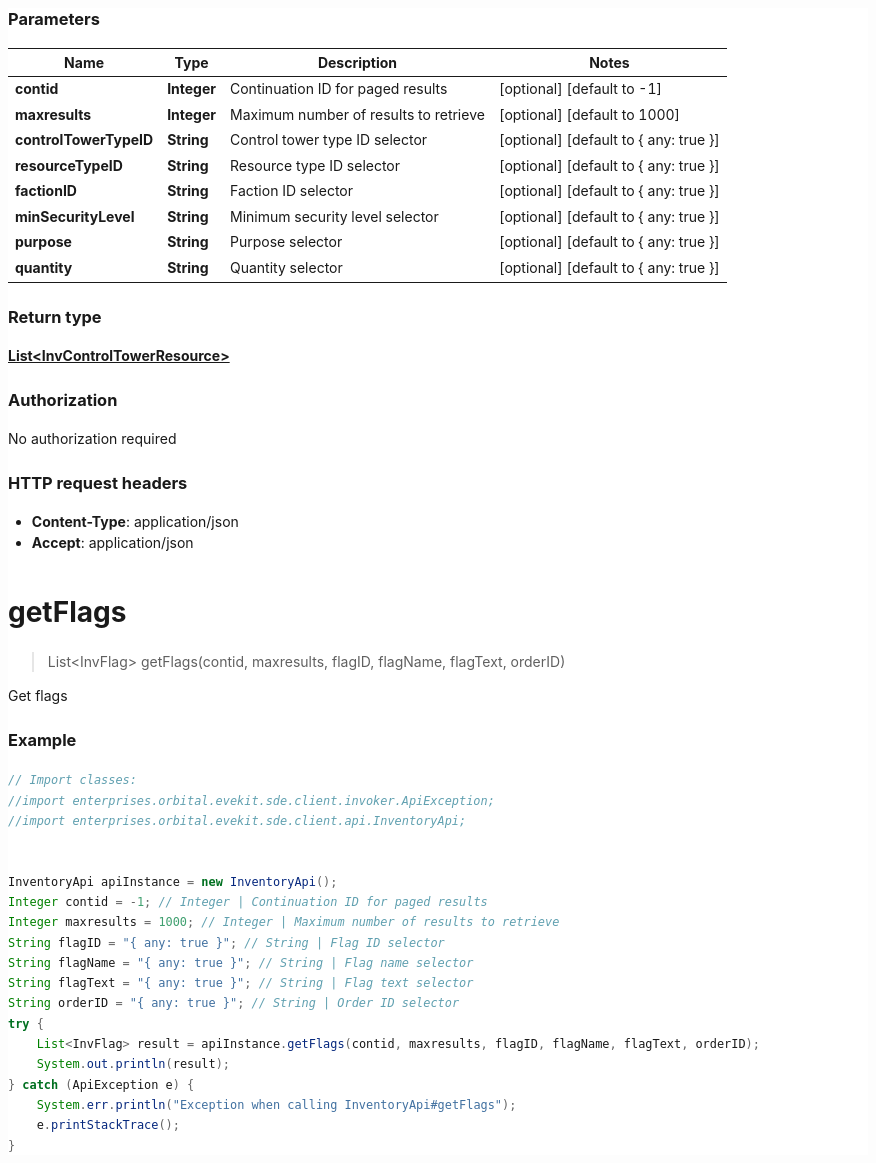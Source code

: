 ### Parameters

Name | Type | Description  | Notes
------------- | ------------- | ------------- | -------------
 **contid** | **Integer**| Continuation ID for paged results | [optional] [default to -1]
 **maxresults** | **Integer**| Maximum number of results to retrieve | [optional] [default to 1000]
 **controlTowerTypeID** | **String**| Control tower type ID selector | [optional] [default to { any: true }]
 **resourceTypeID** | **String**| Resource type ID selector | [optional] [default to { any: true }]
 **factionID** | **String**| Faction ID selector | [optional] [default to { any: true }]
 **minSecurityLevel** | **String**| Minimum security level selector | [optional] [default to { any: true }]
 **purpose** | **String**| Purpose selector | [optional] [default to { any: true }]
 **quantity** | **String**| Quantity selector | [optional] [default to { any: true }]

### Return type

[**List&lt;InvControlTowerResource&gt;**](InvControlTowerResource.md)

### Authorization

No authorization required

### HTTP request headers

 - **Content-Type**: application/json
 - **Accept**: application/json

<a name="getFlags"></a>
# **getFlags**
> List&lt;InvFlag&gt; getFlags(contid, maxresults, flagID, flagName, flagText, orderID)

Get flags



### Example
```java
// Import classes:
//import enterprises.orbital.evekit.sde.client.invoker.ApiException;
//import enterprises.orbital.evekit.sde.client.api.InventoryApi;


InventoryApi apiInstance = new InventoryApi();
Integer contid = -1; // Integer | Continuation ID for paged results
Integer maxresults = 1000; // Integer | Maximum number of results to retrieve
String flagID = "{ any: true }"; // String | Flag ID selector
String flagName = "{ any: true }"; // String | Flag name selector
String flagText = "{ any: true }"; // String | Flag text selector
String orderID = "{ any: true }"; // String | Order ID selector
try {
    List<InvFlag> result = apiInstance.getFlags(contid, maxresults, flagID, flagName, flagText, orderID);
    System.out.println(result);
} catch (ApiException e) {
    System.err.println("Exception when calling InventoryApi#getFlags");
    e.printStackTrace();
}
```
